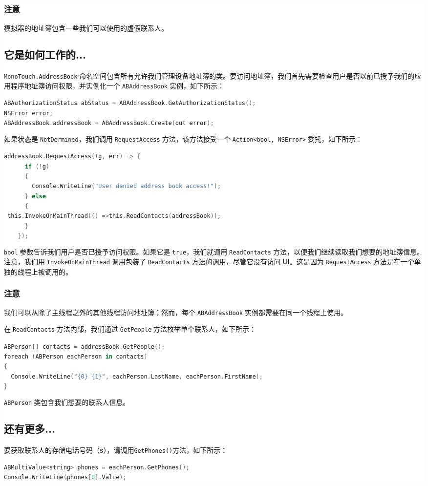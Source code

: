 ### 注意

模拟器的地址簿包含一些我们可以使用的虚假联系人。

## 它是如何工作的...

`MonoTouch.AddressBook` 命名空间包含所有允许我们管理设备地址簿的类。要访问地址簿，我们首先需要检查用户是否以前已授予我们的应用程序地址簿访问权限，并实例化一个 `ABAddressBook` 实例，如下所示：

```swift
ABAuthorizationStatus abStatus = ABAddressBook.GetAuthorizationStatus();
NSError error;
ABAddressBook addressBook = ABAddressBook.Create(out error);
```

如果状态是 `NotDermined`，我们调用 `RequestAccess` 方法，该方法接受一个 `Action<bool, NSError>` 委托，如下所示：

```swift
addressBook.RequestAccess((g, err) => {
      if (!g)
      {
        Console.WriteLine("User denied address book access!");
      } else
      {
 this.InvokeOnMainThread(() =>this.ReadContacts(addressBook));
      }
    });
```

`bool` 参数告诉我们用户是否已授予访问权限。如果它是 `true`，我们就调用 `ReadContacts` 方法，以便我们继续读取我们想要的地址簿信息。注意，我们用 `InvokeOnMainThread` 调用包装了 `ReadContacts` 方法的调用，尽管它没有访问 UI。这是因为 `RequestAccess` 方法是在一个单独的线程上被调用的。

### 注意

我们可以从除了主线程之外的其他线程访问地址簿；然而，每个 `ABAddressBook` 实例都需要在同一个线程上使用。

在 `ReadContacts` 方法内部，我们通过 `GetPeople` 方法枚举单个联系人，如下所示：

```swift
ABPerson[] contacts = addressBook.GetPeople();
foreach (ABPerson eachPerson in contacts)
{
  Console.WriteLine("{0} {1}", eachPerson.LastName, eachPerson.FirstName);
}
```

`ABPerson` 类包含我们想要的联系人信息。

## 还有更多...

要获取联系人的存储电话号码（s），请调用`GetPhones()`方法，如下所示：

```swift
ABMultiValue<string> phones = eachPerson.GetPhones();
Console.WriteLine(phones[0].Value);
```
